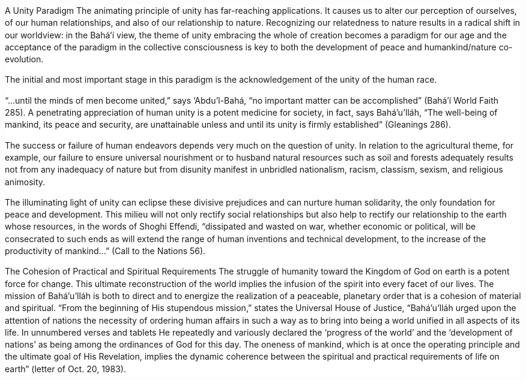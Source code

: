 A Unity Paradigm
The animating principle of unity has far-reaching applications. It causes us to alter our perception of ourselves, of
our human relationships, and also of our relationship to nature. Recognizing our relatedness to nature results in a
radical shift in our worldview: in the Bahá’í view, the theme of unity embracing the whole of creation becomes a
paradigm for our age and the acceptance of the paradigm in the collective consciousness is key to both the
development of peace and humankind/nature co-evolution.

The initial and most important stage in this paradigm is the acknowledgement of the unity of the human race.

“…until the minds of men become united,” says ‘Abdu’l-Bahá, “no important matter can be accomplished” (Bahá’í
World Faith 285). A penetrating appreciation of human unity is a potent medicine for society, in fact, says
Bahá’u’lláh, “The well-being of mankind, its peace and security, are unattainable unless and until its unity is firmly
established” (Gleanings 286).

The success or failure of human endeavors depends very much on the question of unity. In relation to the
agricultural theme, for example, our failure to ensure universal nourishment or to husband natural resources such as
soil and forests adequately results not from any inadequacy of nature but from disunity manifest in unbridled
nationalism, racism, classism, sexism, and religious animosity.

The illuminating light of unity can eclipse these divisive prejudices and can nurture human solidarity, the only
foundation for peace and development. This milieu will not only rectify social relationships but also help to rectify
our relationship to the earth whose resources, in the words of Shoghi Effendi, “dissipated and wasted on war,
whether economic or political, will be consecrated to such ends as will extend the range of human inventions and
technical development, to the increase of the productivity of mankind...” (Call to the Nations 56).

The Cohesion of Practical and Spiritual Requirements
The struggle of humanity toward the Kingdom of God on earth is a potent force for change. This ultimate
reconstruction of the world implies the infusion of the spirit into every facet of our lives. The mission of Bahá’u’lláh
is both to direct and to energize the realization of a peaceable, planetary order that is a cohesion of material and
spiritual. “From the beginning of His stupendous mission,” states the Universal House of Justice, “Bahá’u’lláh urged
upon the attention of nations the necessity of ordering human affairs in such a way as to bring into being a world
unified in all aspects of its life. In unnumbered verses and tablets He repeatedly and variously declared the ‘progress
of the world’ and the ‘development of nations’ as being among the ordinances of God for this day. The oneness of
mankind, which is at once the operating principle and the ultimate goal of His Revelation, implies the dynamic
coherence between the spiritual and practical requirements of life on earth” (letter of Oct. 20, 1983).
